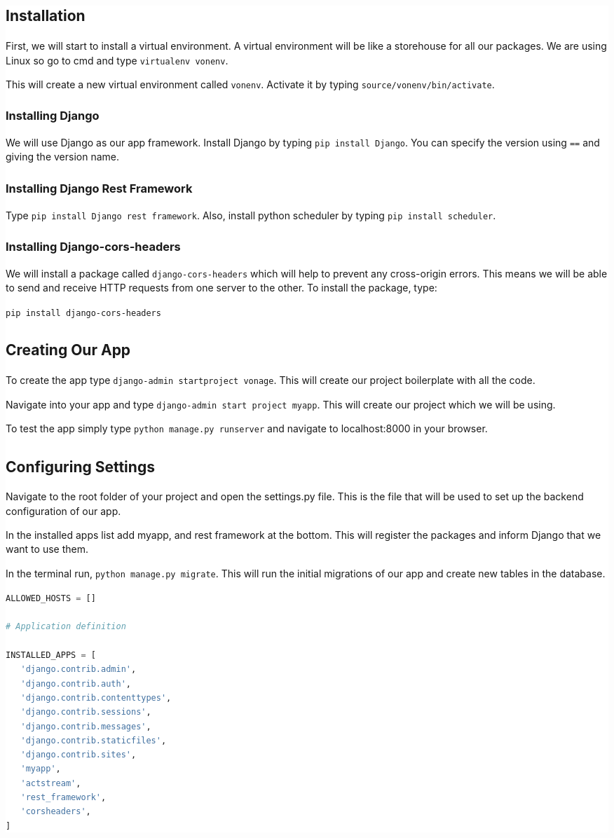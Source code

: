 ## Installation

First, we will start to install a virtual environment. A virtual environment will be like a storehouse for all our packages. We are using Linux so go to cmd and type `virtualenv vonenv`.

This will create a new virtual environment called `vonenv`. Activate it by typing `source/vonenv/bin/activate`.

### Installing Django

We will use Django as our app framework. Install Django by typing `pip install Django`. You can specify the version using `==` and giving the version name.

### Installing Django Rest Framework

Type `pip install Django rest framework`. Also, install python scheduler by typing `pip install scheduler`.

### Installing Django-cors-headers

We will install a package called `django-cors-headers` which will help to prevent any cross-origin errors. This means we will be able to send and receive HTTP requests from one server to the other. To install the package, type:

`pip install django-cors-headers`

## Creating Our App

To create the app type `django-admin startproject vonage`. This will create our project boilerplate with all the code.

Navigate into your app and type `django-admin start project myapp`. This will create our project which we will be using.

To test the app simply type `python manage.py runserver` and navigate to localhost:8000 in your browser.

## Configuring Settings

Navigate to the root folder of your project and open the settings.py file. This is the file that will be used to set up the backend configuration of our app.

In the installed apps list add myapp, and rest framework at the bottom. This will register the packages and inform Django that we want to use them.

In the terminal run, `python manage.py migrate`. This will run the initial migrations of our app and create new tables in the database.

```python
ALLOWED_HOSTS = []

# Application definition

INSTALLED_APPS = [
   'django.contrib.admin',
   'django.contrib.auth',
   'django.contrib.contenttypes',
   'django.contrib.sessions',
   'django.contrib.messages',
   'django.contrib.staticfiles',
   'django.contrib.sites',
   'myapp',
   'actstream',
   'rest_framework',
   'corsheaders',
]
```